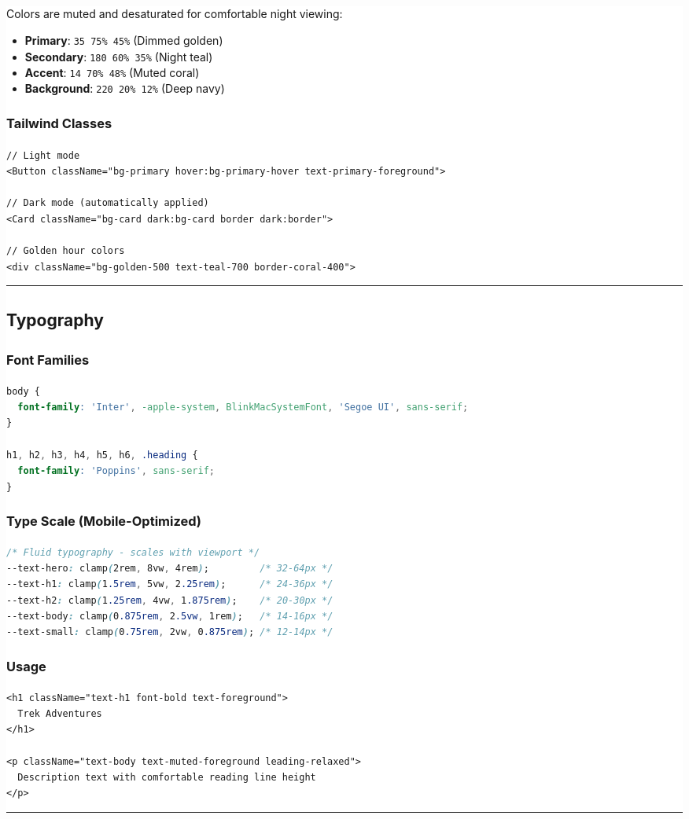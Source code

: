 Colors are muted and desaturated for comfortable night viewing:

- **Primary**: `35 75% 45%` (Dimmed golden)
- **Secondary**: `180 60% 35%` (Night teal)
- **Accent**: `14 70% 48%` (Muted coral)
- **Background**: `220 20% 12%` (Deep navy)

### Tailwind Classes

```tsx
// Light mode
<Button className="bg-primary hover:bg-primary-hover text-primary-foreground">

// Dark mode (automatically applied)
<Card className="bg-card dark:bg-card border dark:border">

// Golden hour colors
<div className="bg-golden-500 text-teal-700 border-coral-400">
```

---

## Typography

### Font Families

```css
body {
  font-family: 'Inter', -apple-system, BlinkMacSystemFont, 'Segoe UI', sans-serif;
}

h1, h2, h3, h4, h5, h6, .heading {
  font-family: 'Poppins', sans-serif;
}
```

### Type Scale (Mobile-Optimized)

```css
/* Fluid typography - scales with viewport */
--text-hero: clamp(2rem, 8vw, 4rem);         /* 32-64px */
--text-h1: clamp(1.5rem, 5vw, 2.25rem);      /* 24-36px */
--text-h2: clamp(1.25rem, 4vw, 1.875rem);    /* 20-30px */
--text-body: clamp(0.875rem, 2.5vw, 1rem);   /* 14-16px */
--text-small: clamp(0.75rem, 2vw, 0.875rem); /* 12-14px */
```

### Usage

```tsx
<h1 className="text-h1 font-bold text-foreground">
  Trek Adventures
</h1>

<p className="text-body text-muted-foreground leading-relaxed">
  Description text with comfortable reading line height
</p>
```

---